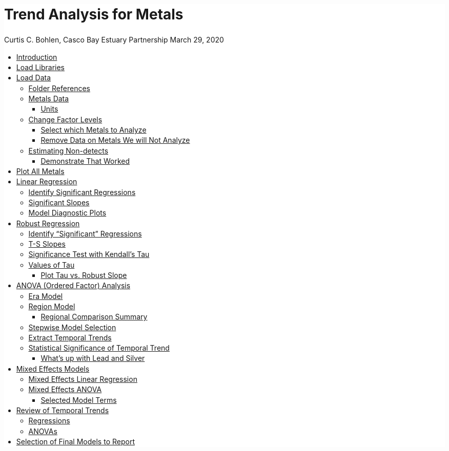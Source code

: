 Trend Analysis for Metals
================
Curtis C. Bohlen, Casco Bay Estuary Partnership
March 29, 2020

-   [Introduction](#introduction)
-   [Load Libraries](#load-libraries)
-   [Load Data](#load-data)
    -   [Folder References](#folder-references)
    -   [Metals Data](#metals-data)
        -   [Units](#units)
    -   [Change Factor Levels](#change-factor-levels)
        -   [Select which Metals to
            Analyze](#select-which-metals-to-analyze)
        -   [Remove Data on Metals We will Not
            Analyze](#remove-data-on-metals-we-will-not-analyze)
    -   [Estimating Non-detects](#estimating-non-detects)
        -   [Demonstrate That Worked](#demonstrate-that-worked)
-   [Plot All Metals](#plot-all-metals)
-   [Linear Regression](#linear-regression)
    -   [Identify Significant
        Regressions](#identify-significant-regressions)
    -   [Significant Slopes](#significant-slopes)
    -   [Model Diagnostic Plots](#model-diagnostic-plots)
-   [Robust Regression](#robust-regression)
    -   [Identify “Significant”
        Regressions](#identify-significant-regressions-1)
    -   [T-S Slopes](#t-s-slopes)
    -   [Significance Test with Kendall’s
        Tau](#significance-test-with-kendalls-tau)
    -   [Values of Tau](#values-of-tau)
        -   [Plot Tau vs. Robust Slope](#plot-tau-vs-robust-slope)
-   [ANOVA (Ordered Factor) Analysis](#anova-ordered-factor-analysis)
    -   [Era Model](#era-model)
    -   [Region Model](#region-model)
        -   [Regional Comparison Summary](#regional-comparison-summary)
    -   [Stepwise Model Selection](#stepwise-model-selection)
    -   [Extract Temporal Trends](#extract-temporal-trends)
    -   [Statistical Significance of Temporal
        Trend](#statistical-significance-of-temporal-trend)
        -   [What’s up with Lead and
            Silver](#whats-up-with-lead-and-silver)
-   [Mixed Effects Models](#mixed-effects-models)
    -   [Mixed Effects Linear
        Regression](#mixed-effects-linear-regression)
    -   [Mixed Effects ANOVA](#mixed-effects-anova)
        -   [Selected Model Terms](#selected-model-terms)
-   [Review of Temporal Trends](#review-of-temporal-trends)
    -   [Regressions](#regressions)
    -   [ANOVAs](#anovas)
-   [Selection of Final Models to
    Report](#selection-of-final-models-to-report)
